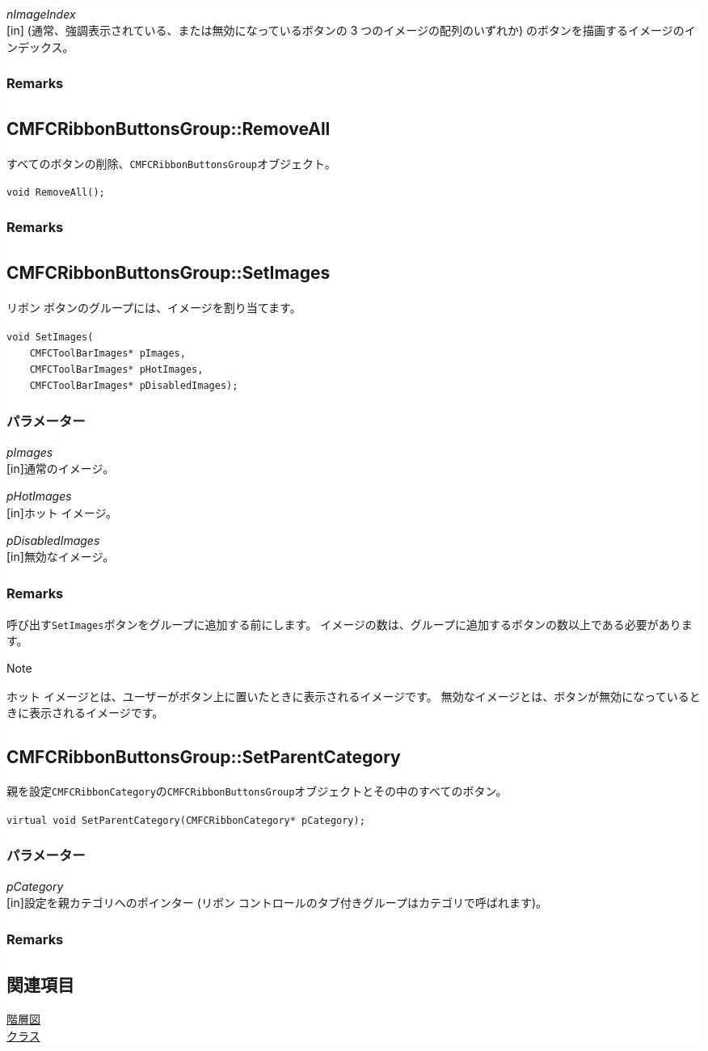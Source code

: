 *nImageIndex*<br/>
[in] (通常、強調表示されている、または無効になっているボタンの 3 つのイメージの配列のいずれか) のボタンを描画するイメージのインデックス。

### <a name="remarks"></a>Remarks

##  <a name="removeall"></a>  CMFCRibbonButtonsGroup::RemoveAll

すべてのボタンの削除、`CMFCRibbonButtonsGroup`オブジェクト。

```
void RemoveAll();
```

### <a name="remarks"></a>Remarks

##  <a name="setimages"></a>  CMFCRibbonButtonsGroup::SetImages

リボン ボタンのグループには、イメージを割り当てます。

```
void SetImages(
    CMFCToolBarImages* pImages,
    CMFCToolBarImages* pHotImages,
    CMFCToolBarImages* pDisabledImages);
```

### <a name="parameters"></a>パラメーター

*pImages*<br/>
[in]通常のイメージ。

*pHotImages*<br/>
[in]ホット イメージ。

*pDisabledImages*<br/>
[in]無効なイメージ。

### <a name="remarks"></a>Remarks

呼び出す`SetImages`ボタンをグループに追加する前にします。 イメージの数は、グループに追加するボタンの数以上である必要があります。

> [!NOTE]
>  ホット イメージとは、ユーザーがボタン上に置いたときに表示されるイメージです。 無効なイメージとは、ボタンが無効になっているときに表示されるイメージです。

##  <a name="setparentcategory"></a>  CMFCRibbonButtonsGroup::SetParentCategory

親を設定`CMFCRibbonCategory`の`CMFCRibbonButtonsGroup`オブジェクトとその中のすべてのボタン。

```
virtual void SetParentCategory(CMFCRibbonCategory* pCategory);
```

### <a name="parameters"></a>パラメーター

*pCategory*<br/>
[in]設定を親カテゴリへのポインター (リボン コントロールのタブ付きグループはカテゴリで呼ばれます)。

### <a name="remarks"></a>Remarks

## <a name="see-also"></a>関連項目

[階層図](../../mfc/hierarchy-chart.md)<br/>
[クラス](../../mfc/reference/mfc-classes.md)
